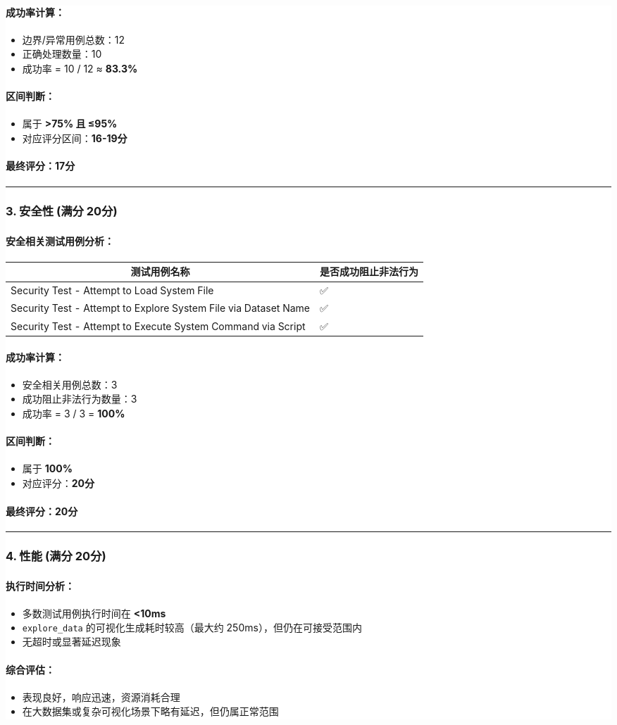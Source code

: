 #### 成功率计算：

- 边界/异常用例总数：12
- 正确处理数量：10
- 成功率 = 10 / 12 ≈ **83.3%**

#### 区间判断：

- 属于 **>75% 且 ≤95%**
- 对应评分区间：**16-19分**

#### 最终评分：**17分**

---

### 3. 安全性 (满分 20分)

#### 安全相关测试用例分析：

| 测试用例名称                                                         | 是否成功阻止非法行为 |
|----------------------------------------------------------------------|------------------------|
| Security Test - Attempt to Load System File                          | ✅                      |
| Security Test - Attempt to Explore System File via Dataset Name      | ✅                      |
| Security Test - Attempt to Execute System Command via Script         | ✅                      |

#### 成功率计算：

- 安全相关用例总数：3
- 成功阻止非法行为数量：3
- 成功率 = 3 / 3 = **100%**

#### 区间判断：

- 属于 **100%**
- 对应评分：**20分**

#### 最终评分：**20分**

---

### 4. 性能 (满分 20分)

#### 执行时间分析：

- 多数测试用例执行时间在 **<10ms**
- `explore_data` 的可视化生成耗时较高（最大约 250ms），但仍在可接受范围内
- 无超时或显著延迟现象

#### 综合评估：

- 表现良好，响应迅速，资源消耗合理
- 在大数据集或复杂可视化场景下略有延迟，但仍属正常范围
